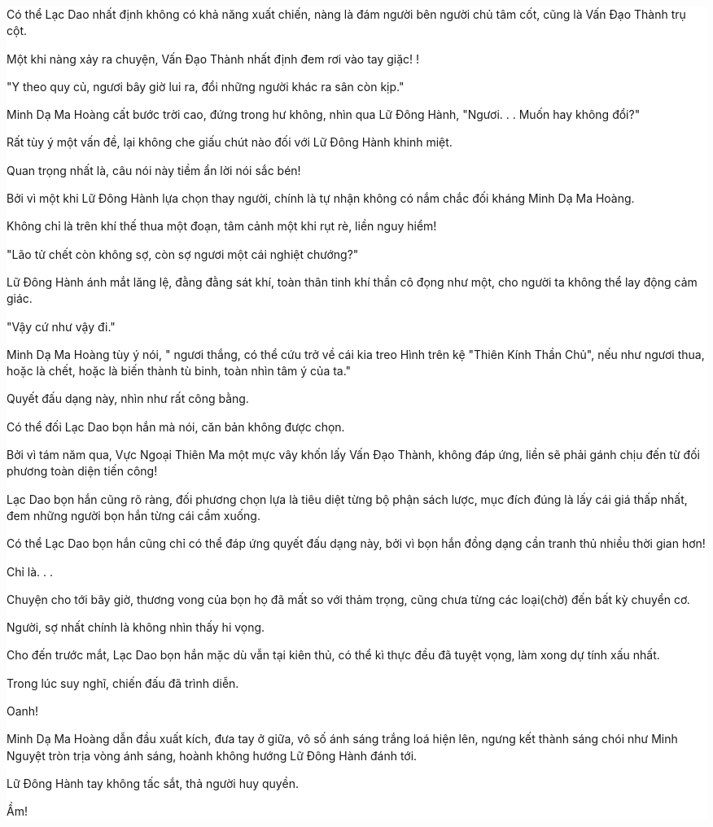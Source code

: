 Có thể Lạc Dao nhất định không có khả năng xuất chiến, nàng là đám người bên người chủ tâm cốt, cũng là Vấn Đạo Thành trụ cột.

Một khi nàng xảy ra chuyện, Vấn Đạo Thành nhất định đem rơi vào tay giặc! !

"Y theo quy củ, ngươi bây giờ lui ra, đổi những người khác ra sân còn kịp."

Minh Dạ Ma Hoàng cất bước trời cao, đứng trong hư không, nhìn qua Lữ Đông Hành, "Ngươi. . . Muốn hay không đổi?"

Rất tùy ý một vấn đề, lại không che giấu chút nào đối với Lữ Đông Hành khinh miệt.

Quan trọng nhất là, câu nói này tiềm ẩn lời nói sắc bén!

Bởi vì một khi Lữ Đông Hành lựa chọn thay người, chính là tự nhận không có nắm chắc đối kháng Minh Dạ Ma Hoàng.

Không chỉ là trên khí thế thua một đoạn, tâm cảnh một khi rụt rè, liền nguy hiểm!

"Lão tử chết còn không sợ, còn sợ ngươi một cái nghiệt chướng?"

Lữ Đông Hành ánh mắt lăng lệ, đằng đằng sát khí, toàn thân tinh khí thần cô đọng như một, cho người ta không thể lay động cảm giác.

"Vậy cứ như vậy đi."

Minh Dạ Ma Hoàng tùy ý nói, " ngươi thắng, có thể cứu trở về cái kia treo Hình trên kệ "Thiên Kính Thần Chủ", nếu như ngươi thua, hoặc là chết, hoặc là biến thành tù binh, toàn nhìn tâm ý của ta."

Quyết đấu dạng này, nhìn như rất công bằng.

Có thể đối Lạc Dao bọn hắn mà nói, căn bản không được chọn.

Bởi vì tám năm qua, Vực Ngoại Thiên Ma một mực vây khốn lấy Vấn Đạo Thành, không đáp ứng, liền sẽ phải gánh chịu đến từ đối phương toàn diện tiến công!

Lạc Dao bọn hắn cũng rõ ràng, đối phương chọn lựa là tiêu diệt từng bộ phận sách lược, mục đích đúng là lấy cái giá thấp nhất, đem những người bọn hắn từng cái cầm xuống.

Có thể Lạc Dao bọn hắn cũng chỉ có thể đáp ứng quyết đấu dạng này, bởi vì bọn hắn đồng dạng cần tranh thủ nhiều thời gian hơn!

Chỉ là. . .

Chuyện cho tới bây giờ, thương vong của bọn họ đã mất so với thảm trọng, cũng chưa từng các loại(chờ) đến bất kỳ chuyển cơ.

Người, sợ nhất chính là không nhìn thấy hi vọng.

Cho đến trước mắt, Lạc Dao bọn hắn mặc dù vẫn tại kiên thủ, có thể kì thực đều đã tuyệt vọng, làm xong dự tính xấu nhất.

Trong lúc suy nghĩ, chiến đấu đã trình diễn.

Oanh!

Minh Dạ Ma Hoàng dẫn đầu xuất kích, đưa tay ở giữa, vô số ánh sáng trắng loá hiện lên, ngưng kết thành sáng chói như Minh Nguyệt tròn trịa vòng ánh sáng, hoành không hướng Lữ Đông Hành đánh tới.

Lữ Đông Hành tay không tấc sắt, thả người huy quyền.

Ầm!
